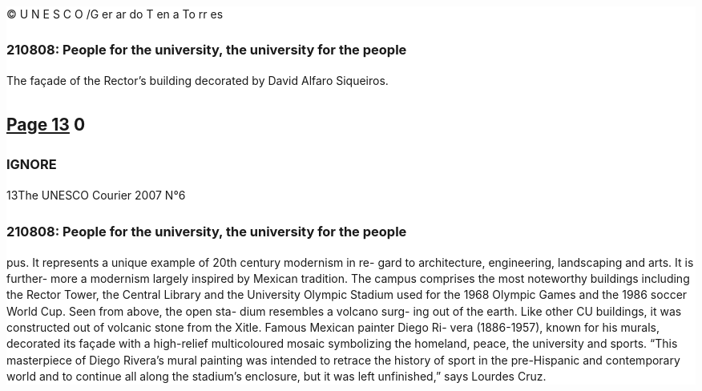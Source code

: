 ©
 U
N
E
S
C
O
/G
er
ar
do
 T
en
a 
To
rr
es

### 210808: People for the university, the university for the people

The façade of the Rector’s building decorated by David Alfaro Siqueiros.

## [Page 13](https://demo.humlab.umu.se/courier/189455eng.pdf#page=13) 0

### IGNORE

13The UNESCO Courier 2007 N°6

### 210808: People for the university, the university for the people

pus. It represents a unique example 
of 20th century modernism in re-
gard to architecture, engineering, 
landscaping and arts. It is further-
more a modernism largely inspired 
by Mexican tradition. The campus 
comprises the most noteworthy 
buildings including the Rector 
Tower, the Central Library and the 
University Olympic Stadium used 
for the 1968 Olympic Games and 
the 1986 soccer World Cup. 
Seen from above, the open sta-
dium resembles a volcano surg-
ing out of the earth. Like other CU 
buildings, it was constructed out 
of volcanic stone from the Xitle. 
Famous Mexican painter Diego Ri-
vera (1886-1957), known for his 
murals, decorated its façade with 
a high-relief multicoloured mosaic 
symbolizing the homeland, peace, 
the university and sports. “This 
masterpiece of Diego Rivera’s 
mural painting was intended to 
retrace the history of sport in the 
pre-Hispanic and contemporary 
world and to continue all along the 
stadium’s enclosure, but it was left 
unfinished,” says Lourdes Cruz. 